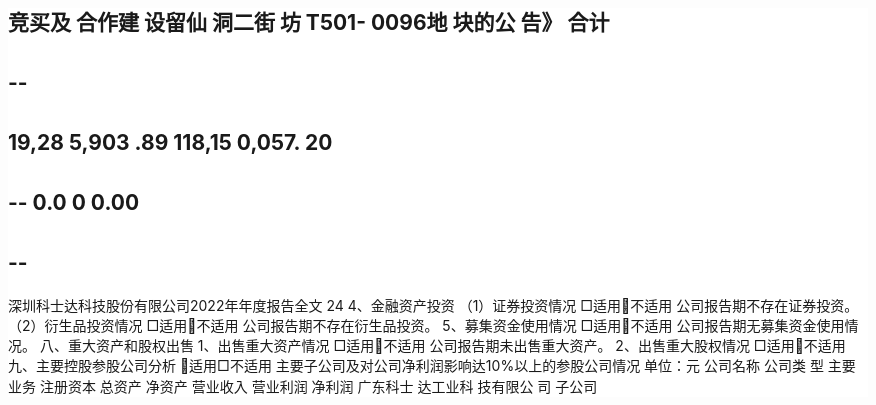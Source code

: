 竞买及
合作建
设留仙
洞二街
坊
T501-
0096地
块的公
告》
合计
--
--
--
19,28
5,903
.89
118,15
0,057.
20
--
--
0.0
0
0.00
--
--
--
深圳科士达科技股份有限公司2022年年度报告全文
24
4、金融资产投资
（1）证券投资情况
□适用不适用
公司报告期不存在证券投资。
（2）衍生品投资情况
□适用不适用
公司报告期不存在衍生品投资。
5、募集资金使用情况
□适用不适用
公司报告期无募集资金使用情况。
八、重大资产和股权出售
1、出售重大资产情况
□适用不适用
公司报告期未出售重大资产。
2、出售重大股权情况
□适用不适用
九、主要控股参股公司分析
适用□不适用
主要子公司及对公司净利润影响达10%以上的参股公司情况
单位：元
公司名称
公司类
型
主要业务
注册资本
总资产
净资产
营业收入
营业利润
净利润
广东科士
达工业科
技有限公
司
子公司
